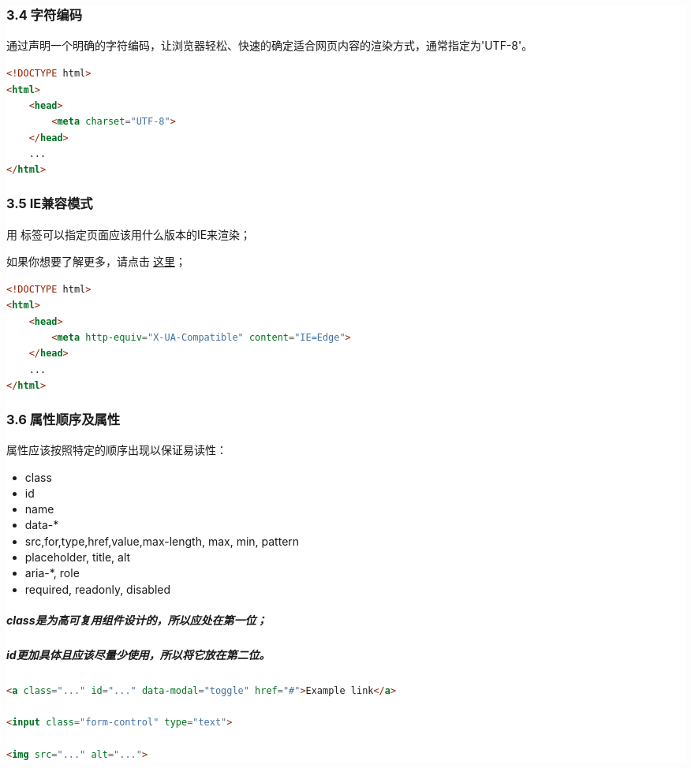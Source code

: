 
### 3.4 字符编码

通过声明一个明确的字符编码，让浏览器轻松、快速的确定适合网页内容的渲染方式，通常指定为'UTF-8'。

```html
<!DOCTYPE html>
<html>
    <head>
        <meta charset="UTF-8">
    </head>
    ...
</html>
```

### 3.5 IE兼容模式

用 <meta> 标签可以指定页面应该用什么版本的IE来渲染；

如果你想要了解更多，请点击 [这里](https://stackoverflow.com/questions/6771258/what-does-meta-http-equiv-x-ua-compatible-content-ie-edge-do)；


```html
<!DOCTYPE html>
<html>
    <head>
        <meta http-equiv="X-UA-Compatible" content="IE=Edge">
    </head>
    ...
</html>
```

### 3.6 属性顺序及属性

属性应该按照特定的顺序出现以保证易读性：

- class
- id
- name
- data-*
- src,for,type,href,value,max-length, max, min, pattern
- placeholder, title, alt
- aria-*, role
- required, readonly, disabled

##### class是为高可复用组件设计的，所以应处在第一位；
##### id更加具体且应该尽量少使用，所以将它放在第二位。


```html
<a class="..." id="..." data-modal="toggle" href="#">Example link</a>

<input class="form-control" type="text">

<img src="..." alt="...">
```
